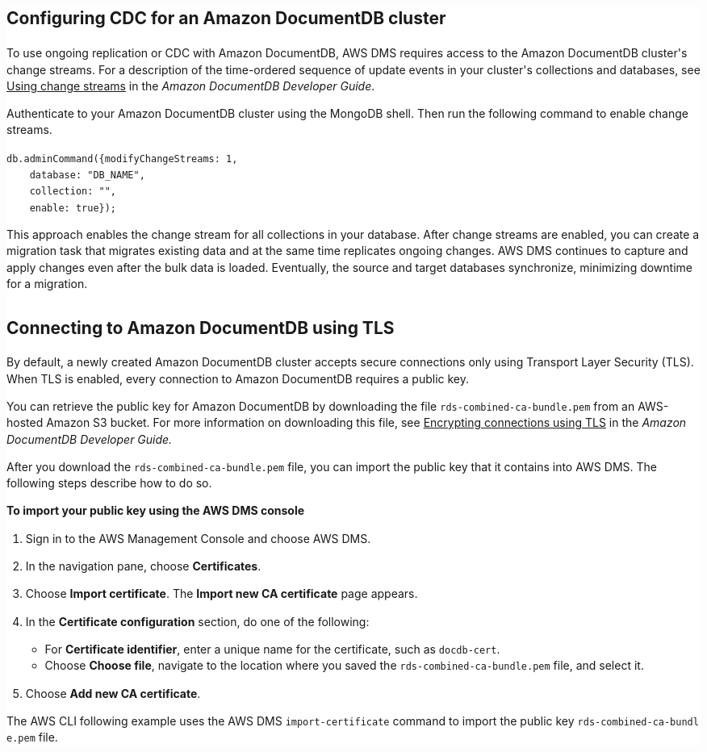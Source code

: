 ## Configuring CDC for an Amazon DocumentDB cluster<a name="CHAP_Source.DocumentDB.ConfigureCDC"></a>

To use ongoing replication or CDC with Amazon DocumentDB, AWS DMS requires access to the Amazon DocumentDB cluster's change streams\. For a description of the time\-ordered sequence of update events in your cluster's collections and databases, see [Using change streams](https://docs.aws.amazon.com/documentdb/latest/developerguide/change_streams.html) in the *Amazon DocumentDB Developer Guide*\. 

Authenticate to your Amazon DocumentDB cluster using the MongoDB shell\. Then run the following command to enable change streams\.

```
db.adminCommand({modifyChangeStreams: 1,
    database: "DB_NAME",
    collection: "", 
    enable: true});
```

This approach enables the change stream for all collections in your database\. After change streams are enabled, you can create a migration task that migrates existing data and at the same time replicates ongoing changes\. AWS DMS continues to capture and apply changes even after the bulk data is loaded\. Eventually, the source and target databases synchronize, minimizing downtime for a migration\.

## Connecting to Amazon DocumentDB using TLS<a name="CHAP_Source.DocumentDB.TLS"></a>

By default, a newly created Amazon DocumentDB cluster accepts secure connections only using Transport Layer Security \(TLS\)\. When TLS is enabled, every connection to Amazon DocumentDB requires a public key\.

You can retrieve the public key for Amazon DocumentDB by downloading the file `rds-combined-ca-bundle.pem` from an AWS\-hosted Amazon S3 bucket\. For more information on downloading this file, see [Encrypting connections using TLS](https://docs.aws.amazon.com/documentdb/latest/developerguide/security.encryption.ssl.html) in the *Amazon DocumentDB Developer Guide\.* 

After you download the `rds-combined-ca-bundle.pem` file, you can import the public key that it contains into AWS DMS\. The following steps describe how to do so\.

**To import your public key using the AWS DMS console**

1. Sign in to the AWS Management Console and choose AWS DMS\.

1. In the navigation pane, choose **Certificates**\.

1. Choose **Import certificate**\. The **Import new CA certificate** page appears\.

1. In the **Certificate configuration** section, do one of the following:
   + For **Certificate identifier**, enter a unique name for the certificate, such as `docdb-cert`\.
   + Choose **Choose file**, navigate to the location where you saved the `rds-combined-ca-bundle.pem` file, and select it\.

1. Choose **Add new CA certificate**\.

The AWS CLI following example uses the AWS DMS `import-certificate` command to import the public key `rds-combined-ca-bundle.pem` file\.
